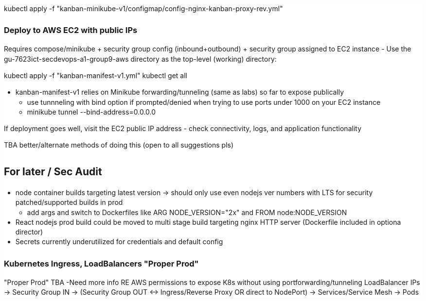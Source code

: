 kubectl apply -f "kanban-minikube-v1/configmap/config-nginx-kanban-proxy-rev.yml"


### Deploy to AWS EC2 with public IPs

Requires compose/minikube + security group config (inbound+outbound) + security group assigned to EC2 instance
    - Use the gu-7623ict-secdevops-a1-group9-aws directory as the top-level (working) directory:

kubectl apply -f "kanban-manifest-v1.yml"
kubectl get all

- kanban-manifest-v1 relies on Minikube forwarding/tunneling (same as labs) so far to expose publically
    - use tunnneling with bind option if prompted/denied when trying to use ports under 1000 on your EC2 instance
    - minikube tunnel --bind-address=0.0.0.0 

If deployment goes well, visit the EC2 public IP address - check connectivity, logs, and application functionality

TBA better/alternate methods of doing this (open to all suggestions pls)


## For later / Sec Audit

- node container builds targeting latest version -> should only use even nodejs ver numbers with LTS for security patched/supported builds in prod
    - add args and switch to Dockerfiles like ARG NODE_VERSION="2x" and FROM node:NODE_VERSION
- React nodejs prod build could be moved to multi stage build targeting nginx HTTP server (Dockerfile included in optiona director)
- Secrets currently underutilized for credentials and default config


### Kubernetes Ingress, LoadBalancers "Proper Prod"

"Proper Prod" TBA -Need more info RE AWS permissions to expose K8s without using portforwarding/tunneling
LoadBalancer IPs -> Security Group IN -> (Security Group OUT <-> Ingress/Reverse Proxy OR direct to NodePort) -> Services/Service Mesh -> Pods 